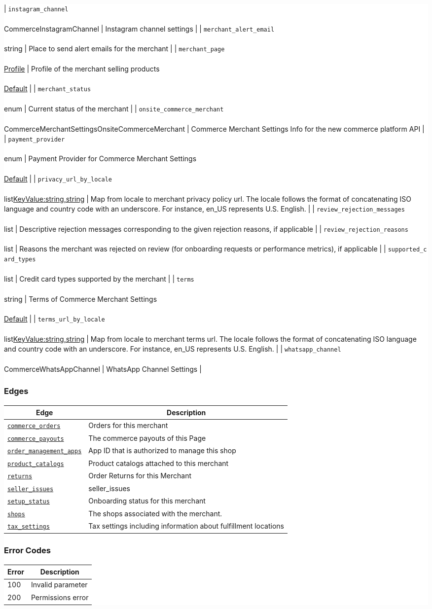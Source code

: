 | `instagram_channel`[](#)<br><br>CommerceInstagramChannel | Instagram channel settings |
| `merchant_alert_email`<br><br>string | Place to send alert emails for the merchant |
| `merchant_page`<br><br>[Profile](https://developers.facebook.com/docs/graph-api/reference/profile/) | Profile of the merchant selling products<br><br>[Default](https://developers.facebook.com/docs/graph-api/using-graph-api/#fields) |
| `merchant_status`<br><br>enum | Current status of the merchant |
| `onsite_commerce_merchant`<br><br>CommerceMerchantSettingsOnsiteCommerceMerchant | Commerce Merchant Settings Info for the new commerce platform API |
| `payment_provider`<br><br>enum | Payment Provider for Commerce Merchant Settings<br><br>[Default](https://developers.facebook.com/docs/graph-api/using-graph-api/#fields) |
| `privacy_url_by_locale`<br><br>list<KeyValue:string,string> | Map from locale to merchant privacy policy url. The locale follows the format of concatenating ISO language and country code with an underscore. For instance, en\_US represents U.S. English. |
| `review_rejection_messages`<br><br>list<string> | Descriptive rejection messages corresponding to the given rejection reasons, if applicable |
| `review_rejection_reasons`<br><br>list<enum> | Reasons the merchant was rejected on review (for onboarding requests or performance metrics), if applicable |
| `supported_card_types`<br><br>list<enum> | Credit card types supported by the merchant |
| `terms`<br><br>string | Terms of Commerce Merchant Settings<br><br>[Default](https://developers.facebook.com/docs/graph-api/using-graph-api/#fields) |
| `terms_url_by_locale`<br><br>list<KeyValue:string,string> | Map from locale to merchant terms url. The locale follows the format of concatenating ISO language and country code with an underscore. For instance, en\_US represents U.S. English. |
| `whatsapp_channel`[](#)<br><br>CommerceWhatsAppChannel | WhatsApp Channel Settings |

### Edges

| Edge | Description |
| --- | --- |
| [`commerce_orders`](https://developers.facebook.com/docs/graph-api/reference/commerce-merchant-settings/commerce_orders/) | Orders for this merchant |
| [`commerce_payouts`](https://developers.facebook.com/docs/graph-api/reference/commerce-merchant-settings/commerce_payouts/) | The commerce payouts of this Page |
| [`order_management_apps`](https://developers.facebook.com/docs/graph-api/reference/commerce-merchant-settings/order_management_apps/) | App ID that is authorized to manage this shop |
| [`product_catalogs`](https://developers.facebook.com/docs/graph-api/reference/commerce-merchant-settings/product_catalogs/) | Product catalogs attached to this merchant |
| [`returns`](https://developers.facebook.com/docs/graph-api/reference/commerce-merchant-settings/returns/)[](#) | Order Returns for this Merchant |
| [`seller_issues`](https://developers.facebook.com/docs/graph-api/reference/commerce-merchant-settings/seller_issues/) | seller\_issues |
| [`setup_status`](https://developers.facebook.com/docs/graph-api/reference/commerce-merchant-settings/setup_status/) | Onboarding status for this merchant |
| [`shops`](https://developers.facebook.com/docs/graph-api/reference/commerce-merchant-settings/shops/) | The shops associated with the merchant. |
| [`tax_settings`](https://developers.facebook.com/docs/graph-api/reference/commerce-merchant-settings/tax_settings/) | Tax settings including information about fulfillment locations |

### Error Codes

| Error | Description |
| --- | --- |
| 100 | Invalid parameter |
| 200 | Permissions error |
